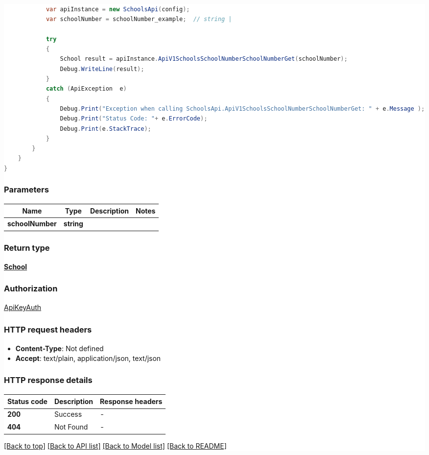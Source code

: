 ```csharp
            var apiInstance = new SchoolsApi(config);
            var schoolNumber = schoolNumber_example;  // string | 

            try
            {
                School result = apiInstance.ApiV1SchoolsSchoolNumberSchoolNumberGet(schoolNumber);
                Debug.WriteLine(result);
            }
            catch (ApiException  e)
            {
                Debug.Print("Exception when calling SchoolsApi.ApiV1SchoolsSchoolNumberSchoolNumberGet: " + e.Message );
                Debug.Print("Status Code: "+ e.ErrorCode);
                Debug.Print(e.StackTrace);
            }
        }
    }
}
```

### Parameters

Name | Type | Description  | Notes
------------- | ------------- | ------------- | -------------
 **schoolNumber** | **string**|  | 

### Return type

[**School**](School.md)

### Authorization

[ApiKeyAuth](../README.md#ApiKeyAuth)

### HTTP request headers

 - **Content-Type**: Not defined
 - **Accept**: text/plain, application/json, text/json


### HTTP response details
| Status code | Description | Response headers |
|-------------|-------------|------------------|
| **200** | Success |  -  |
| **404** | Not Found |  -  |

[[Back to top]](#) [[Back to API list]](../README.md#documentation-for-api-endpoints) [[Back to Model list]](../README.md#documentation-for-models) [[Back to README]](../README.md)

